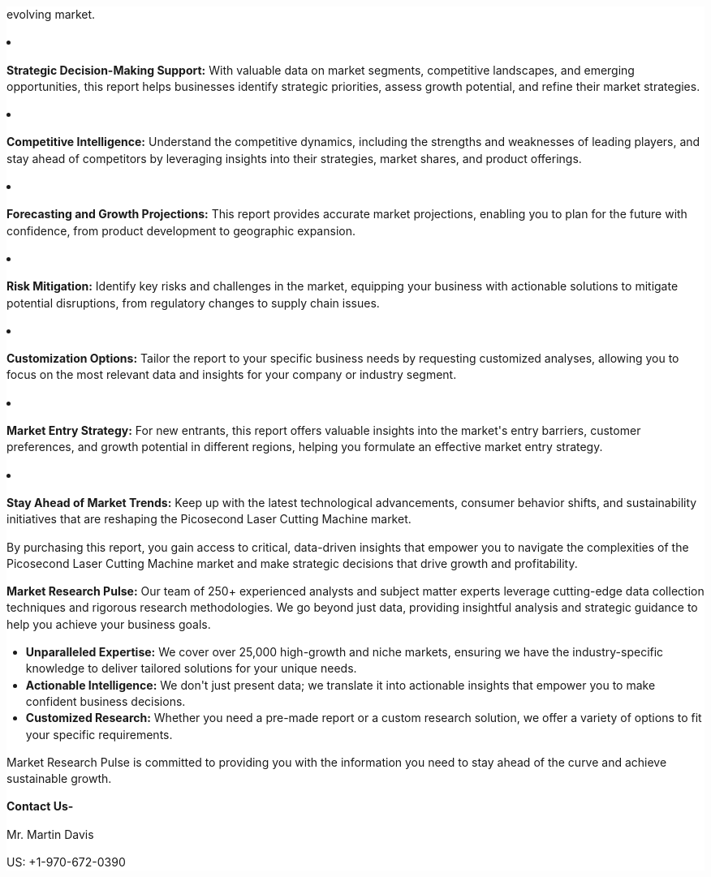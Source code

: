 evolving market.</p></li><li><p><strong>Strategic Decision-Making Support:</strong> With valuable data on market segments, competitive landscapes, and emerging opportunities, this report helps businesses identify strategic priorities, assess growth potential, and refine their market strategies.</p></li><li><p><strong>Competitive Intelligence:</strong> Understand the competitive dynamics, including the strengths and weaknesses of leading players, and stay ahead of competitors by leveraging insights into their strategies, market shares, and product offerings.</p></li><li><p><strong>Forecasting and Growth Projections:</strong> This report provides accurate market projections, enabling you to plan for the future with confidence, from product development to geographic expansion.</p></li><li><p><strong>Risk Mitigation:</strong> Identify key risks and challenges in the market, equipping your business with actionable solutions to mitigate potential disruptions, from regulatory changes to supply chain issues.</p></li><li><p><strong>Customization Options:</strong> Tailor the report to your specific business needs by requesting customized analyses, allowing you to focus on the most relevant data and insights for your company or industry segment.</p></li><li><p><strong>Market Entry Strategy:</strong> For new entrants, this report offers valuable insights into the market's entry barriers, customer preferences, and growth potential in different regions, helping you formulate an effective market entry strategy.</p></li><li><p><strong>Stay Ahead of Market Trends:</strong> Keep up with the latest technological advancements, consumer behavior shifts, and sustainability initiatives that are reshaping the Picosecond Laser Cutting Machine market.</p></li></ol><p>By purchasing this report, you gain access to critical, data-driven insights that empower you to navigate the complexities of the Picosecond Laser Cutting Machine market and make strategic decisions that drive growth and profitability.</p><p><strong>Market Research Pulse:</strong>&nbsp;Our team of 250+ experienced analysts and subject matter experts leverage cutting-edge data collection techniques and rigorous research methodologies. We go beyond just data, providing insightful analysis and strategic guidance to help you achieve your business goals.</p><ul><li><strong>Unparalleled Expertise:</strong>&nbsp;We cover over 25,000 high-growth and niche markets, ensuring we have the industry-specific knowledge to deliver tailored solutions for your unique needs.</li><li><strong>Actionable Intelligence:</strong>&nbsp;We don't just present data; we translate it into actionable insights that empower you to make confident business decisions.</li><li><strong>Customized Research:</strong>&nbsp;Whether you need a pre-made report or a custom research solution, we offer a variety of options to fit your specific requirements.</li></ul><p>Market Research Pulse is committed to providing you with the information you need to stay ahead of the curve and achieve sustainable growth.</p><p><strong>Contact Us-</strong></p><p>Mr. Martin Davis</p><p>US: +1-970-672-0390</p>
